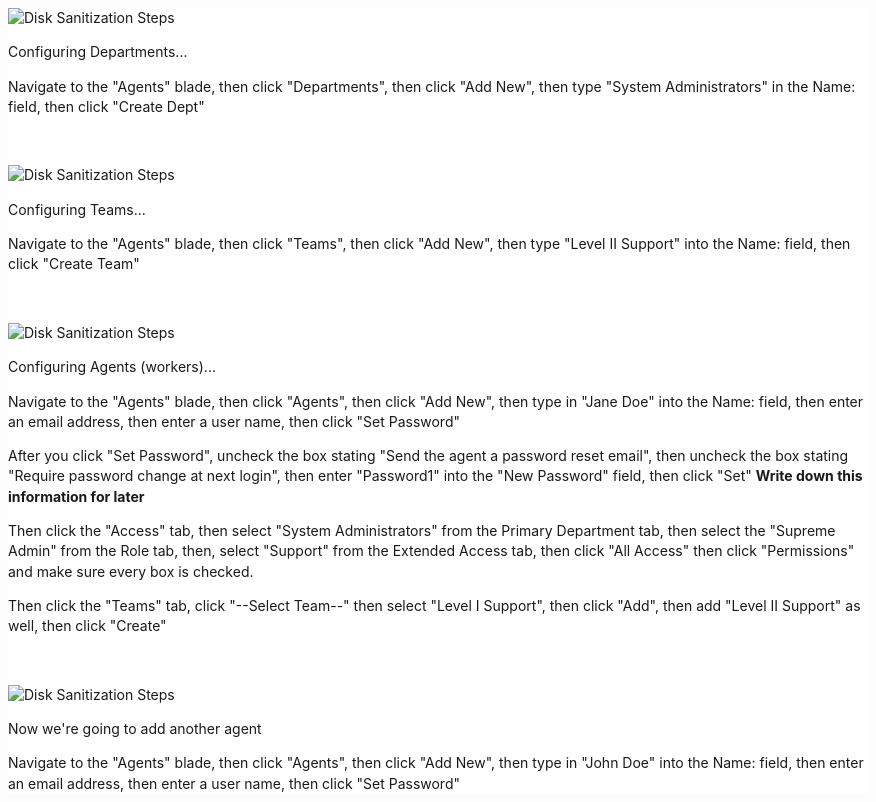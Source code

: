 <p>
<img src="https://i.imgur.com/ZFBkt1G.png" height="80%" width="80%" alt="Disk Sanitization Steps"/>
</p>
<p>
Configuring Departments...

Navigate to the "Agents" blade, then click "Departments", then click "Add New", then type "System Administrators" in the Name: field, then click "Create Dept"
</p>
<br />

<p>
<img src="https://i.imgur.com/47w7g49.png" height="80%" width="80%" alt="Disk Sanitization Steps"/>
</p>
<p>
Configuring Teams...

Navigate to the "Agents" blade, then click "Teams", then click "Add New", then type "Level II Support" into the Name: field, then click "Create Team"
</p>
<br />

<p>
<img src="https://i.imgur.com/lScbrGh.png" height="80%" width="80%" alt="Disk Sanitization Steps"/>
</p>
<p>
Configuring Agents (workers)...

Navigate to the "Agents" blade, then click "Agents", then click "Add New", then type in "Jane Doe" into the Name: field, then enter an email address, then enter a user name, then click "Set Password"

After you click "Set Password", uncheck the box stating "Send the agent a password reset email", then uncheck the box stating "Require password change at next login", then enter "Password1" into the "New Password" field, then click "Set"
**Write down this information for later**

Then click the "Access" tab, then select "System Administrators" from the Primary Department tab, then select the "Supreme Admin" from the Role tab, then, select "Support" from the Extended Access tab, then click "All Access" then click "Permissions" and make sure every box is checked.

Then click the "Teams" tab, click "--Select Team--" then select "Level I Support", then click "Add", then add "Level II Support" as well, then click "Create"

</p>
<br />

<p>
<img src="https://i.imgur.com/IMFOoSU.png" height="80%" width="80%" alt="Disk Sanitization Steps"/>
</p>
<p>
Now we're going to add another agent

Navigate to the "Agents" blade, then click "Agents", then click "Add New", then type in "John Doe" into the Name: field, then enter an email address, then enter a user name, then click "Set Password"
